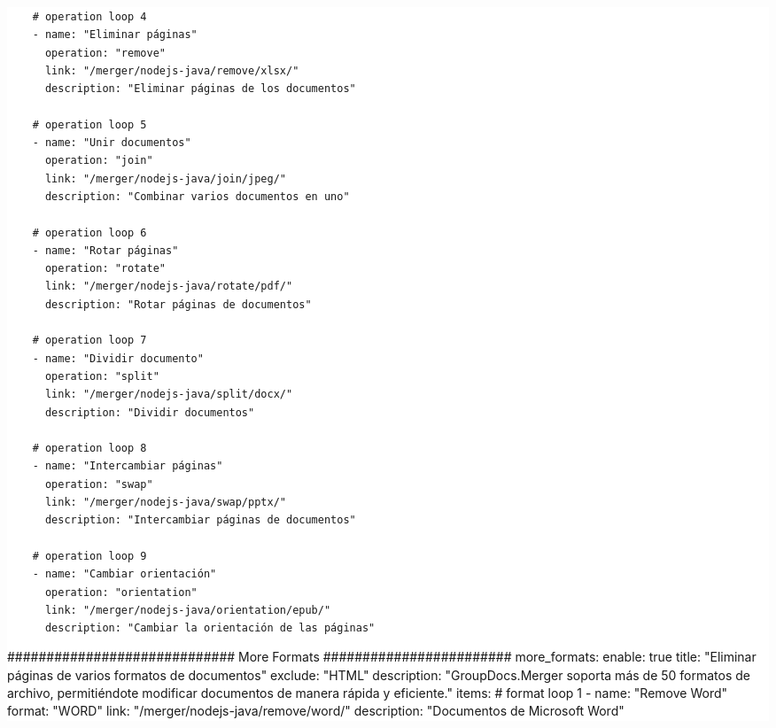         # operation loop 4
        - name: "Eliminar páginas"
          operation: "remove"
          link: "/merger/nodejs-java/remove/xlsx/"
          description: "Eliminar páginas de los documentos"

        # operation loop 5
        - name: "Unir documentos"
          operation: "join"
          link: "/merger/nodejs-java/join/jpeg/"
          description: "Combinar varios documentos en uno"

        # operation loop 6
        - name: "Rotar páginas"
          operation: "rotate"
          link: "/merger/nodejs-java/rotate/pdf/"
          description: "Rotar páginas de documentos"

        # operation loop 7
        - name: "Dividir documento"
          operation: "split"
          link: "/merger/nodejs-java/split/docx/"
          description: "Dividir documentos"

        # operation loop 8
        - name: "Intercambiar páginas"
          operation: "swap"
          link: "/merger/nodejs-java/swap/pptx/"
          description: "Intercambiar páginas de documentos"

        # operation loop 9
        - name: "Cambiar orientación"
          operation: "orientation"
          link: "/merger/nodejs-java/orientation/epub/"
          description: "Cambiar la orientación de las páginas"
          
        
          
############################# More Formats ########################
more_formats:
    enable: true
    title: "Eliminar páginas de varios formatos de documentos"
    exclude: "HTML"
    description: "GroupDocs.Merger soporta más de 50 formatos de archivo, permitiéndote modificar documentos de manera rápida y eficiente."
    items: 
        # format loop 1
        - name: "Remove Word"
          format: "WORD"
          link: "/merger/nodejs-java/remove/word/"
          description: "Documentos de Microsoft Word"
